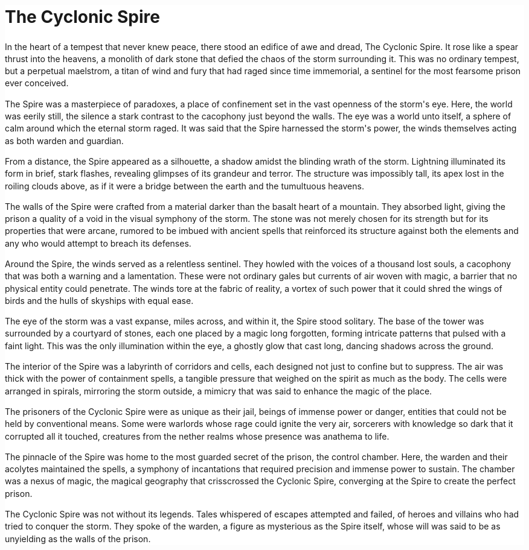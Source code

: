 # The Cyclonic Spire

In the heart of a tempest that never knew peace, there stood an edifice of awe and dread, The Cyclonic Spire. It rose like a spear thrust into the heavens, a monolith of dark stone that defied the chaos of the storm surrounding it. This was no ordinary tempest, but a perpetual maelstrom, a titan of wind and fury that had raged since time immemorial, a sentinel for the most fearsome prison ever conceived.

The Spire was a masterpiece of paradoxes, a place of confinement set in the vast openness of the storm's eye. Here, the world was eerily still, the silence a stark contrast to the cacophony just beyond the walls. The eye was a world unto itself, a sphere of calm around which the eternal storm raged. It was said that the Spire harnessed the storm's power, the winds themselves acting as both warden and guardian.

From a distance, the Spire appeared as a silhouette, a shadow amidst the blinding wrath of the storm. Lightning illuminated its form in brief, stark flashes, revealing glimpses of its grandeur and terror. The structure was impossibly tall, its apex lost in the roiling clouds above, as if it were a bridge between the earth and the tumultuous heavens.

The walls of the Spire were crafted from a material darker than the basalt heart of a mountain. They absorbed light, giving the prison a quality of a void in the visual symphony of the storm. The stone was not merely chosen for its strength but for its properties that were arcane, rumored to be imbued with ancient spells that reinforced its structure against both the elements and any who would attempt to breach its defenses.

Around the Spire, the winds served as a relentless sentinel. They howled with the voices of a thousand lost souls, a cacophony that was both a warning and a lamentation. These were not ordinary gales but currents of air woven with magic, a barrier that no physical entity could penetrate. The winds tore at the fabric of reality, a vortex of such power that it could shred the wings of birds and the hulls of skyships with equal ease.

The eye of the storm was a vast expanse, miles across, and within it, the Spire stood solitary. The base of the tower was surrounded by a courtyard of stones, each one placed by a magic long forgotten, forming intricate patterns that pulsed with a faint light. This was the only illumination within the eye, a ghostly glow that cast long, dancing shadows across the ground.

The interior of the Spire was a labyrinth of corridors and cells, each designed not just to confine but to suppress. The air was thick with the power of containment spells, a tangible pressure that weighed on the spirit as much as the body. The cells were arranged in spirals, mirroring the storm outside, a mimicry that was said to enhance the magic of the place.

The prisoners of the Cyclonic Spire were as unique as their jail, beings of immense power or danger, entities that could not be held by conventional means. Some were warlords whose rage could ignite the very air, sorcerers with knowledge so dark that it corrupted all it touched, creatures from the nether realms whose presence was anathema to life.

The pinnacle of the Spire was home to the most guarded secret of the prison, the control chamber. Here, the warden and their acolytes maintained the spells, a symphony of incantations that required precision and immense power to sustain. The chamber was a nexus of magic, the magical geography that crisscrossed the Cyclonic Spire, converging at the Spire to create the perfect prison.

The Cyclonic Spire was not without its legends. Tales whispered of escapes attempted and failed, of heroes and villains who had tried to conquer the storm. They spoke of the warden, a figure as mysterious as the Spire itself, whose will was said to be as unyielding as the walls of the prison.
